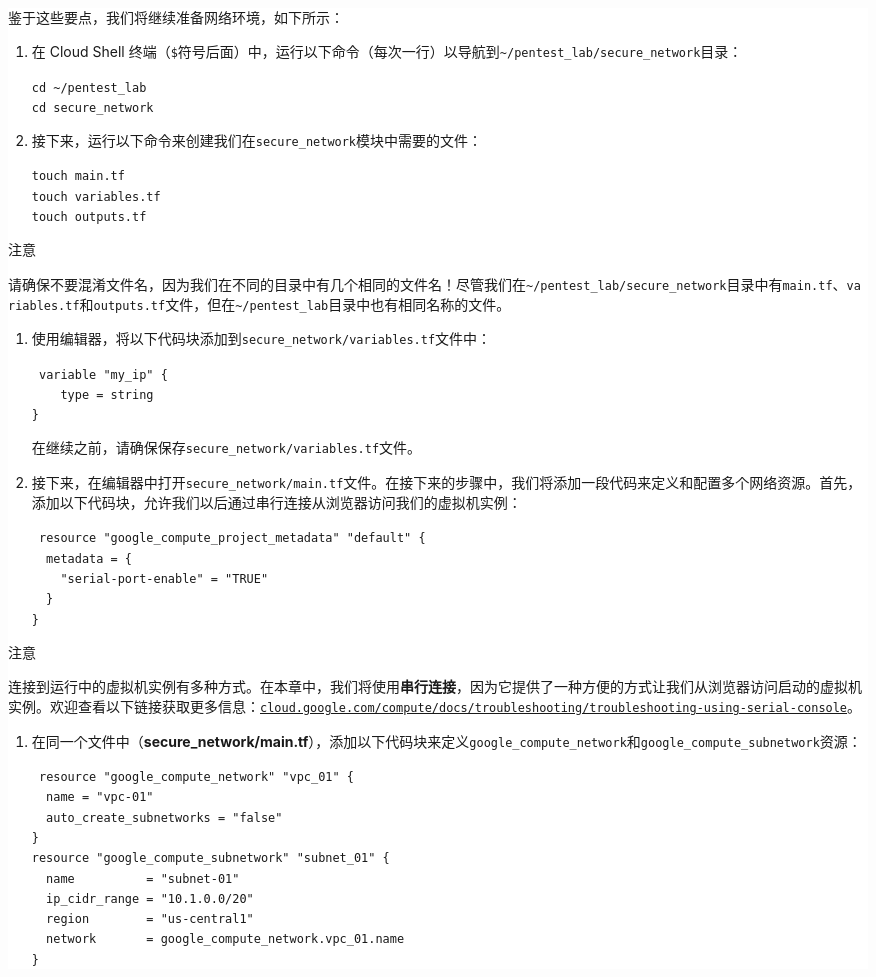 鉴于这些要点，我们将继续准备网络环境，如下所示：

1.  在 Cloud Shell 终端（`$`符号后面）中，运行以下命令（每次一行）以导航到`~/pentest_lab/secure_network`目录：

    ```
    cd ~/pentest_lab
    cd secure_network
    ```

1.  接下来，运行以下命令来创建我们在`secure_network`模块中需要的文件：

    ```
    touch main.tf
    touch variables.tf
    touch outputs.tf
    ```

注意

请确保不要混淆文件名，因为我们在不同的目录中有几个相同的文件名！尽管我们在`~/pentest_lab/secure_network`目录中有`main.tf`、`variables.tf`和`outputs.tf`文件，但在`~/pentest_lab`目录中也有相同名称的文件。

1.  使用编辑器，将以下代码块添加到`secure_network/variables.tf`文件中：

    ```
     variable "my_ip" {
        type = string
    }
    ```

    在继续之前，请确保保存`secure_network/variables.tf`文件。

1.  接下来，在编辑器中打开`secure_network/main.tf`文件。在接下来的步骤中，我们将添加一段代码来定义和配置多个网络资源。首先，添加以下代码块，允许我们以后通过串行连接从浏览器访问我们的虚拟机实例：

    ```
     resource "google_compute_project_metadata" "default" {
      metadata = {
        "serial-port-enable" = "TRUE"
      }
    }
    ```

注意

连接到运行中的虚拟机实例有多种方式。在本章中，我们将使用**串行连接**，因为它提供了一种方便的方式让我们从浏览器访问启动的虚拟机实例。欢迎查看以下链接获取更多信息：[`cloud.google.com/compute/docs/troubleshooting/troubleshooting-using-serial-console`](https://cloud.google.com/compute/docs/troubleshooting/troubleshooting-using-serial-console)。

1.  在同一个文件中（**secure_network/main.tf**），添加以下代码块来定义`google_compute_network`和`google_compute_subnetwork`资源：

    ```
     resource "google_compute_network" "vpc_01" {
      name = "vpc-01"
      auto_create_subnetworks = "false"
    }
    resource "google_compute_subnetwork" "subnet_01" {
      name          = "subnet-01"
      ip_cidr_range = "10.1.0.0/20"
      region        = "us-central1"
      network       = google_compute_network.vpc_01.name
    }
    ```
